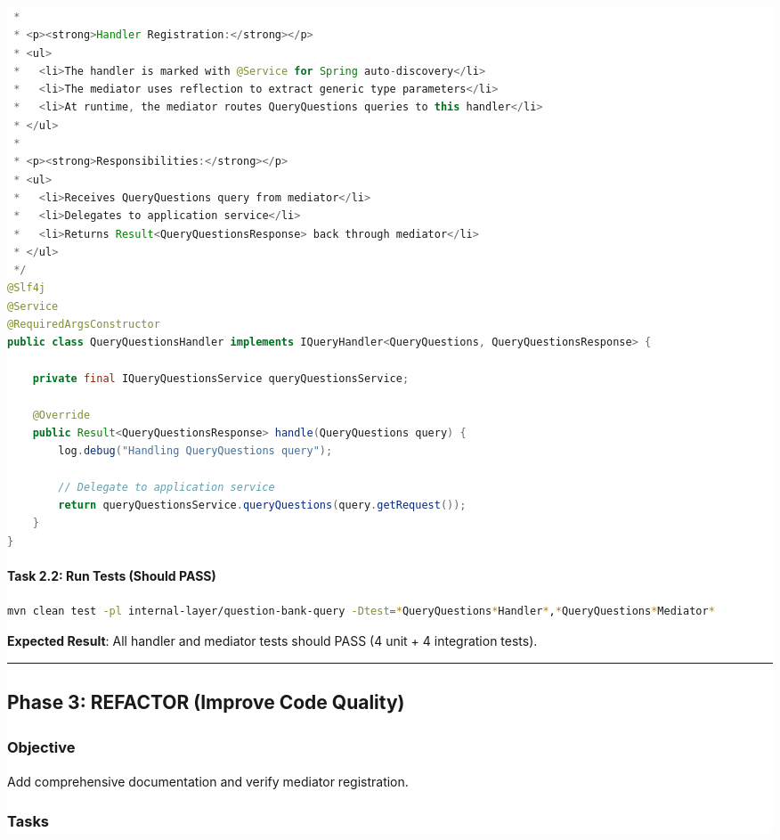 ```java
 *
 * <p><strong>Handler Registration:</strong></p>
 * <ul>
 *   <li>The handler is marked with @Service for Spring auto-discovery</li>
 *   <li>The mediator uses reflection to extract generic type parameters</li>
 *   <li>At runtime, the mediator routes QueryQuestions queries to this handler</li>
 * </ul>
 *
 * <p><strong>Responsibilities:</strong></p>
 * <ul>
 *   <li>Receives QueryQuestions query from mediator</li>
 *   <li>Delegates to application service</li>
 *   <li>Returns Result<QueryQuestionsResponse> back through mediator</li>
 * </ul>
 */
@Slf4j
@Service
@RequiredArgsConstructor
public class QueryQuestionsHandler implements IQueryHandler<QueryQuestions, QueryQuestionsResponse> {

    private final IQueryQuestionsService queryQuestionsService;

    @Override
    public Result<QueryQuestionsResponse> handle(QueryQuestions query) {
        log.debug("Handling QueryQuestions query");

        // Delegate to application service
        return queryQuestionsService.queryQuestions(query.getRequest());
    }
}
```

#### Task 2.2: Run Tests (Should PASS)

```bash
mvn clean test -pl internal-layer/question-bank-query -Dtest=*QueryQuestions*Handler*,*QueryQuestions*Mediator*
```

**Expected Result**: All handler and mediator tests should PASS (4 unit + 4 integration tests).

---

## Phase 3: REFACTOR (Improve Code Quality)

### Objective
Add comprehensive documentation and verify mediator registration.

### Tasks
